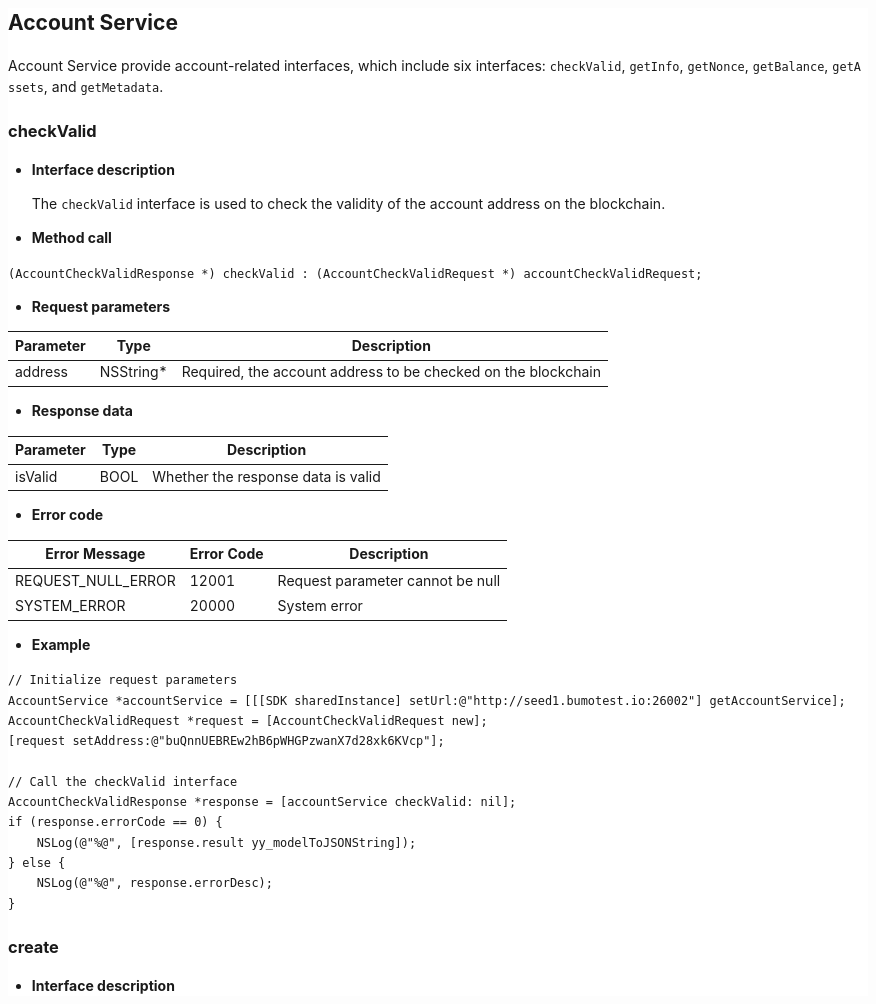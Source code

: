 

## Account Service

Account Service provide account-related interfaces, which include six interfaces: `checkValid`, `getInfo`, `getNonce`, `getBalance`, `getAssets`, and `getMetadata`.

### checkValid

- **Interface description**

   The `checkValid` interface is used to check the validity of the account address on the blockchain.

- **Method call**

`(AccountCheckValidResponse *) checkValid : (AccountCheckValidRequest *) accountCheckValidRequest;`

- **Request parameters**

Parameter      |     Type     |        Description       
----------- | ------------ | ---------------- 
address     |   NSString*     |  Required, the account address to be checked on the blockchain

- **Response data**

Parameter      |     Type     |        Description       
----------- | ------------ | ---------------- 
isValid     |   BOOL     |  Whether the response data is valid   

- **Error code**

Error Message      |     Error Code     |        Description   
-----------  | ----------- | -------- 
REQUEST_NULL_ERROR|12001|Request parameter cannot be null
SYSTEM_ERROR |   20000     |  System error 

- **Example**

```objc
// Initialize request parameters
AccountService *accountService = [[[SDK sharedInstance] setUrl:@"http://seed1.bumotest.io:26002"] getAccountService];
AccountCheckValidRequest *request = [AccountCheckValidRequest new];
[request setAddress:@"buQnnUEBREw2hB6pWHGPzwanX7d28xk6KVcp"];

// Call the checkValid interface
AccountCheckValidResponse *response = [accountService checkValid: nil];
if (response.errorCode == 0) {
    NSLog(@"%@", [response.result yy_modelToJSONString]);
} else {
    NSLog(@"%@", response.errorDesc);
}
```

### create
- **Interface description**
